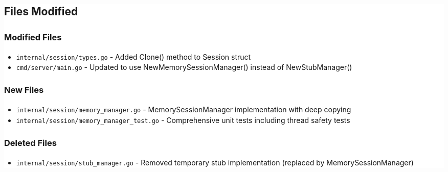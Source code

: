 ## Files Modified

### Modified Files
- `internal/session/types.go` - Added Clone() method to Session struct
- `cmd/server/main.go` - Updated to use NewMemorySessionManager() instead of NewStubManager()

### New Files
- `internal/session/memory_manager.go` - MemorySessionManager implementation with deep copying
- `internal/session/memory_manager_test.go` - Comprehensive unit tests including thread safety tests

### Deleted Files
- `internal/session/stub_manager.go` - Removed temporary stub implementation (replaced by MemorySessionManager)



